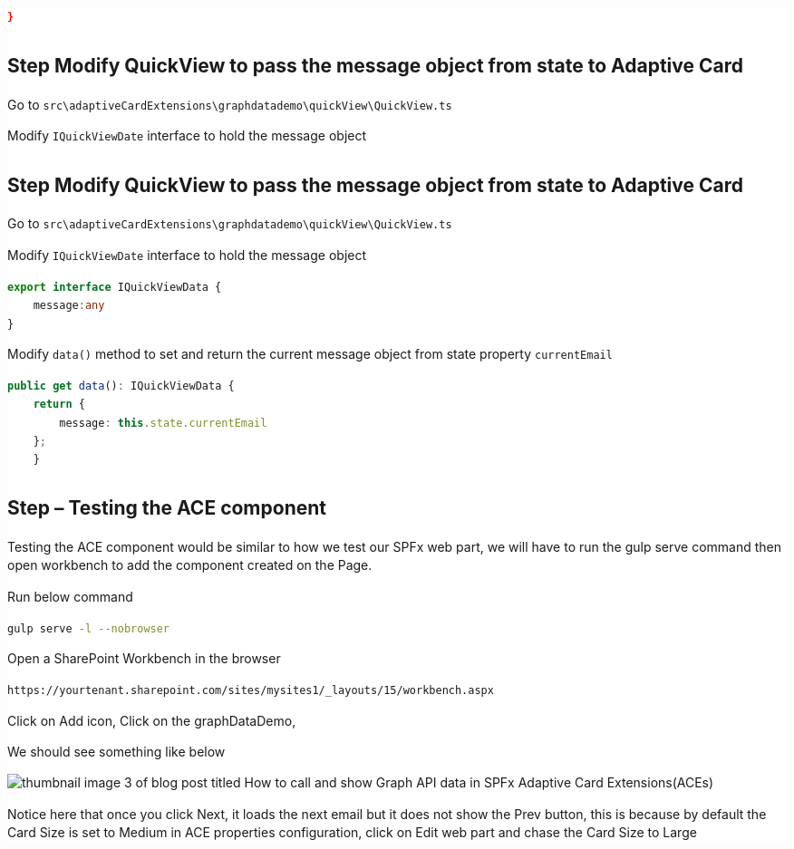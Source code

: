 ```json
}
```

## Step Modify QuickView to pass the message object from state to Adaptive Card

Go to `src\adaptiveCardExtensions\graphdatademo\quickView\QuickView.ts`

Modify `IQuickViewDate` interface to hold the message object

## Step Modify QuickView to pass the message object from state to Adaptive Card

Go to `src\adaptiveCardExtensions\graphdatademo\quickView\QuickView.ts`

Modify `IQuickViewDate` interface to hold the message object

```typescript
export interface IQuickViewData {
    message:any
}
```

Modify `data()` method to set and return the current message object from state property `currentEmail`

```typescript
public get data(): IQuickViewData {
    return {
        message: this.state.currentEmail
    };
    }
```

## Step – Testing the ACE component

Testing the ACE component would be similar to how we test our SPFx web part, we will have to run the gulp serve command then open workbench to add the component created on the Page.

Run below command

```bash
gulp serve -l --nobrowser
```

Open a SharePoint Workbench in the browser

`https://yourtenant.sharepoint.com/sites/mysites1/_layouts/15/workbench.aspx`

Click on Add icon, Click on the graphDataDemo,

We should see something like below

![thumbnail image 3 of blog post titled How to call and show Graph API data in SPFx Adaptive Card Extensions(ACEs)](images/img_61d1fa09cf8c2-768x338.png)

Notice here that once you click Next, it loads the next email but it does not show the Prev button, this is because by default the Card Size is set to Medium in ACE properties configuration, click on Edit web part and chase the Card Size to Large
